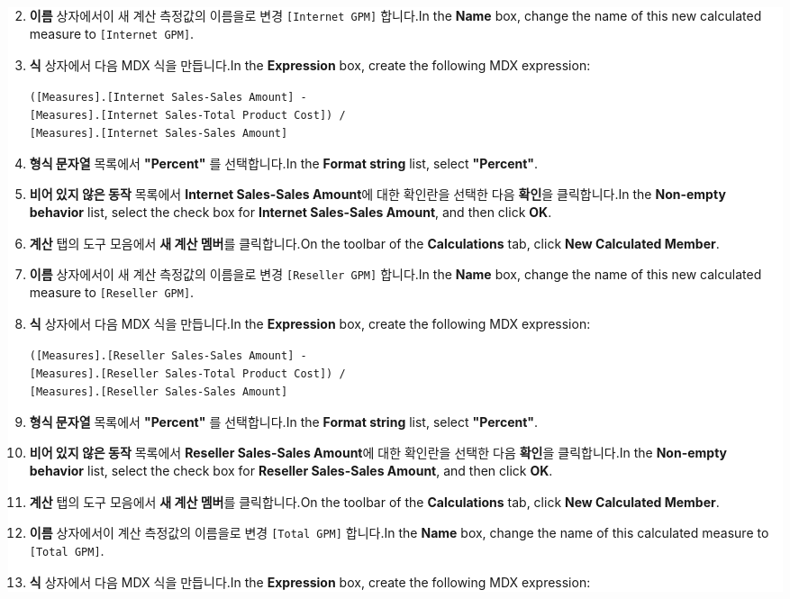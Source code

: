 2.  <span data-ttu-id="4b489-160">**이름** 상자에서이 새 계산 측정값의 이름을로 변경 `[Internet GPM]` 합니다.</span><span class="sxs-lookup"><span data-stu-id="4b489-160">In the **Name** box, change the name of this new calculated measure to `[Internet GPM]`.</span></span>  
  
3.  <span data-ttu-id="4b489-161">**식** 상자에서 다음 MDX 식을 만듭니다.</span><span class="sxs-lookup"><span data-stu-id="4b489-161">In the **Expression** box, create the following MDX expression:</span></span>  
  
    ```  
    ([Measures].[Internet Sales-Sales Amount] -   
    [Measures].[Internet Sales-Total Product Cost]) /  
    [Measures].[Internet Sales-Sales Amount]  
    ```  
  
4.  <span data-ttu-id="4b489-162">**형식 문자열** 목록에서 **"Percent"** 를 선택합니다.</span><span class="sxs-lookup"><span data-stu-id="4b489-162">In the **Format string** list, select **"Percent"**.</span></span>  
  
5.  <span data-ttu-id="4b489-163">**비어 있지 않은 동작** 목록에서 **Internet Sales-Sales Amount**에 대한 확인란을 선택한 다음 **확인**을 클릭합니다.</span><span class="sxs-lookup"><span data-stu-id="4b489-163">In the **Non-empty behavior** list, select the check box for **Internet Sales-Sales Amount**, and then click **OK**.</span></span>  
  
6.  <span data-ttu-id="4b489-164">**계산** 탭의 도구 모음에서 **새 계산 멤버**를 클릭합니다.</span><span class="sxs-lookup"><span data-stu-id="4b489-164">On the toolbar of the **Calculations** tab, click **New Calculated Member**.</span></span>  
  
7.  <span data-ttu-id="4b489-165">**이름** 상자에서이 새 계산 측정값의 이름을로 변경 `[Reseller GPM]` 합니다.</span><span class="sxs-lookup"><span data-stu-id="4b489-165">In the **Name** box, change the name of this new calculated measure to `[Reseller GPM]`.</span></span>  
  
8.  <span data-ttu-id="4b489-166">**식** 상자에서 다음 MDX 식을 만듭니다.</span><span class="sxs-lookup"><span data-stu-id="4b489-166">In the **Expression** box, create the following MDX expression:</span></span>  
  
    ```  
    ([Measures].[Reseller Sales-Sales Amount] -   
    [Measures].[Reseller Sales-Total Product Cost]) /  
    [Measures].[Reseller Sales-Sales Amount]  
    ```  
  
9. <span data-ttu-id="4b489-167">**형식 문자열** 목록에서 **"Percent"** 를 선택합니다.</span><span class="sxs-lookup"><span data-stu-id="4b489-167">In the **Format string** list, select **"Percent"**.</span></span>  
  
10. <span data-ttu-id="4b489-168">**비어 있지 않은 동작** 목록에서 **Reseller Sales-Sales Amount**에 대한 확인란을 선택한 다음 **확인**을 클릭합니다.</span><span class="sxs-lookup"><span data-stu-id="4b489-168">In the **Non-empty behavior** list, select the check box for **Reseller Sales-Sales Amount**, and then click **OK**.</span></span>  
  
11. <span data-ttu-id="4b489-169">**계산** 탭의 도구 모음에서 **새 계산 멤버**를 클릭합니다.</span><span class="sxs-lookup"><span data-stu-id="4b489-169">On the toolbar of the **Calculations** tab, click **New Calculated Member**.</span></span>  
  
12. <span data-ttu-id="4b489-170">**이름** 상자에서이 계산 측정값의 이름을로 변경 `[Total GPM]` 합니다.</span><span class="sxs-lookup"><span data-stu-id="4b489-170">In the **Name** box, change the name of this calculated measure to `[Total GPM]`.</span></span>  
  
13. <span data-ttu-id="4b489-171">**식** 상자에서 다음 MDX 식을 만듭니다.</span><span class="sxs-lookup"><span data-stu-id="4b489-171">In the **Expression** box, create the following MDX expression:</span></span>  
  